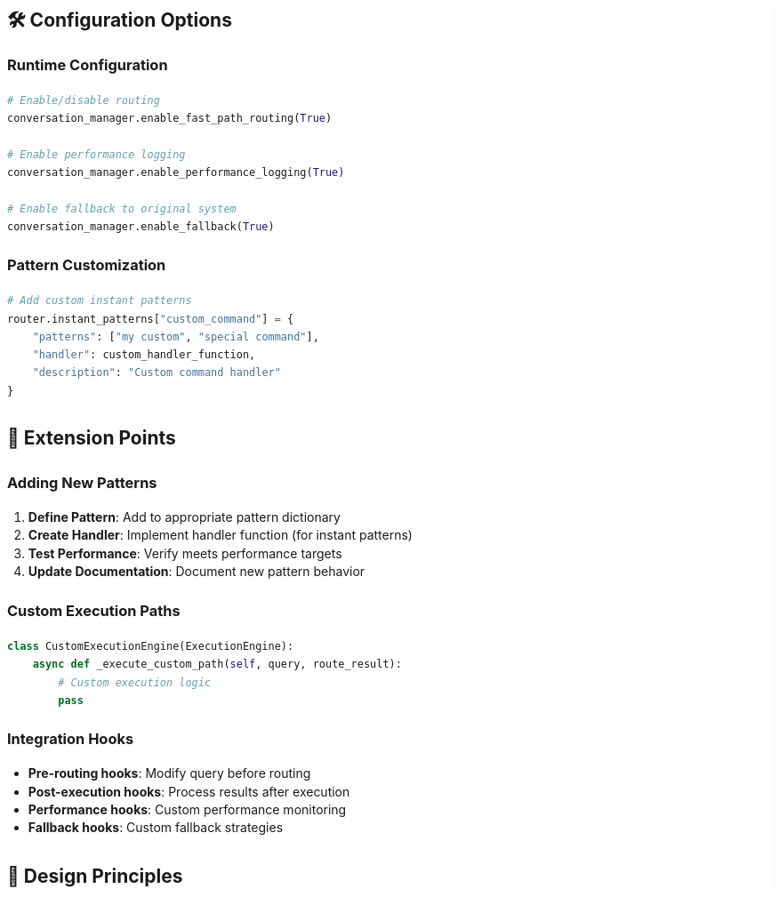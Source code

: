 ```json
```

## **🛠️ Configuration Options**

### **Runtime Configuration**
```python
# Enable/disable routing
conversation_manager.enable_fast_path_routing(True)

# Enable performance logging
conversation_manager.enable_performance_logging(True)

# Enable fallback to original system
conversation_manager.enable_fallback(True)
```

### **Pattern Customization**
```python
# Add custom instant patterns
router.instant_patterns["custom_command"] = {
    "patterns": ["my custom", "special command"],
    "handler": custom_handler_function,
    "description": "Custom command handler"
}
```

## **🔧 Extension Points**

### **Adding New Patterns**
1. **Define Pattern**: Add to appropriate pattern dictionary
2. **Create Handler**: Implement handler function (for instant patterns)
3. **Test Performance**: Verify meets performance targets
4. **Update Documentation**: Document new pattern behavior

### **Custom Execution Paths**
```python
class CustomExecutionEngine(ExecutionEngine):
    async def _execute_custom_path(self, query, route_result):
        # Custom execution logic
        pass
```

### **Integration Hooks**
- **Pre-routing hooks**: Modify query before routing
- **Post-execution hooks**: Process results after execution
- **Performance hooks**: Custom performance monitoring
- **Fallback hooks**: Custom fallback strategies

## **🎯 Design Principles**
